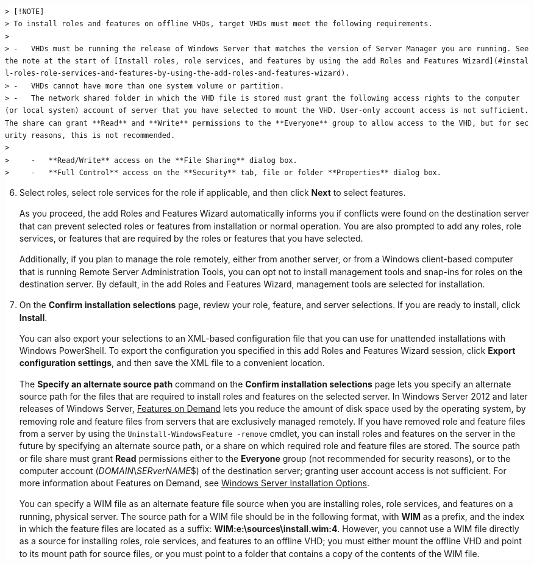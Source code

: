     > [!NOTE]
    > To install roles and features on offline VHDs, target VHDs must meet the following requirements.
    >
    > -   VHDs must be running the release of Windows Server that matches the version of Server Manager you are running. See the note at the start of [Install roles, role services, and features by using the add Roles and Features Wizard](#install-roles-role-services-and-features-by-using-the-add-roles-and-features-wizard).
    > -   VHDs cannot have more than one system volume or partition.
    > -   The network shared folder in which the VHD file is stored must grant the following access rights to the computer (or local system) account of server that you have selected to mount the VHD. User-only account access is not sufficient. The share can grant **Read** and **Write** permissions to the **Everyone** group to allow access to the VHD, but for security reasons, this is not recommended.
    >
    >     -   **Read/Write** access on the **File Sharing** dialog box.
    >     -   **Full Control** access on the **Security** tab, file or folder **Properties** dialog box.

6.  Select roles, select role services for the role if applicable, and then click **Next** to select features.

    As you proceed, the add Roles and Features Wizard automatically informs you if conflicts were found on the destination server that can prevent selected roles or features from installation or normal operation. You are also prompted to add any roles, role services, or features that are required by the roles or features that you have selected.

    Additionally, if you plan to manage the role remotely, either from another server, or from a Windows client-based computer that is running Remote Server Administration Tools, you can opt not to install management tools and snap-ins for roles on the destination server. By default, in the add Roles and Features Wizard, management tools are selected for installation.

7.  On the **Confirm installation selections** page, review your role, feature, and server selections. If you are ready to install, click **Install**.

    You can also export your selections to an XML-based configuration file that you can use for unattended installations with Windows PowerShell. To export the configuration you specified in this add Roles and Features Wizard session, click **Export configuration settings**, and then save the XML file to a convenient location.

    The **Specify an alternate source path** command on the **Confirm installation selections** page lets you specify an alternate source path for the files that are required to install roles and features on the selected server. In  Windows Server 2012  and later releases of Windows Server, [Features on Demand](/previous-versions/windows/it-pro/windows-server-2012-R2-and-2012/hh831786(v=ws.11)) lets you reduce the amount of disk space used by the operating system, by removing role and feature files from servers that are exclusively managed remotely. If you have removed role and feature files from a server by using the `Uninstall-WindowsFeature -remove` cmdlet, you can install roles and features on the server in the future by specifying an alternate source path, or a share on which required role and feature files are stored. The source path or file share must grant **Read** permissions either to the **Everyone** group (not recommended for security reasons), or to the computer account (*DOMAIN*\\*SERverNAME*$) of the destination server; granting user account access is not sufficient. For more information about Features on Demand, see [Windows Server Installation Options](/previous-versions/windows/it-pro/windows-server-2012-R2-and-2012/hh831786(v=ws.11)).

    You can specify a WIM file as an alternate feature file source when you are installing roles, role services, and features on a running, physical server. The source path for a WIM file should be in the following format, with **WIM** as a prefix, and the index in which the feature files are located as a suffix: **WIM:e:\sources\install.wim:4**. However, you cannot use a WIM file directly as a source for installing roles, role services, and features to an offline VHD; you must either mount the offline VHD and point to its mount path for source files, or you must point to a folder that contains a copy of the contents of the WIM file.
